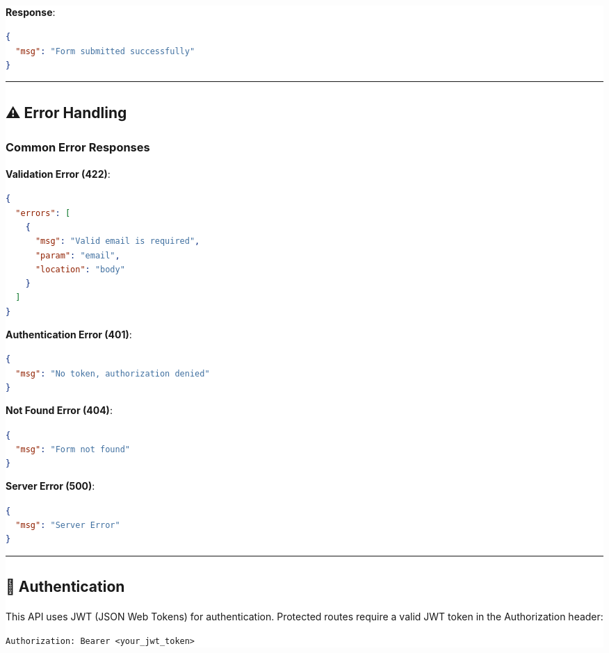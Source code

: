 **Response**:
```json
{
  "msg": "Form submitted successfully"
}
```

---

## ⚠️ Error Handling

### Common Error Responses

**Validation Error (422)**:
```json
{
  "errors": [
    {
      "msg": "Valid email is required",
      "param": "email",
      "location": "body"
    }
  ]
}
```

**Authentication Error (401)**:
```json
{
  "msg": "No token, authorization denied"
}
```

**Not Found Error (404)**:
```json
{
  "msg": "Form not found"
}
```

**Server Error (500)**:
```json
{
  "msg": "Server Error"
}
```

---

## 🔐 Authentication

This API uses JWT (JSON Web Tokens) for authentication. Protected routes require a valid JWT token in the Authorization header:

```
Authorization: Bearer <your_jwt_token>
```
